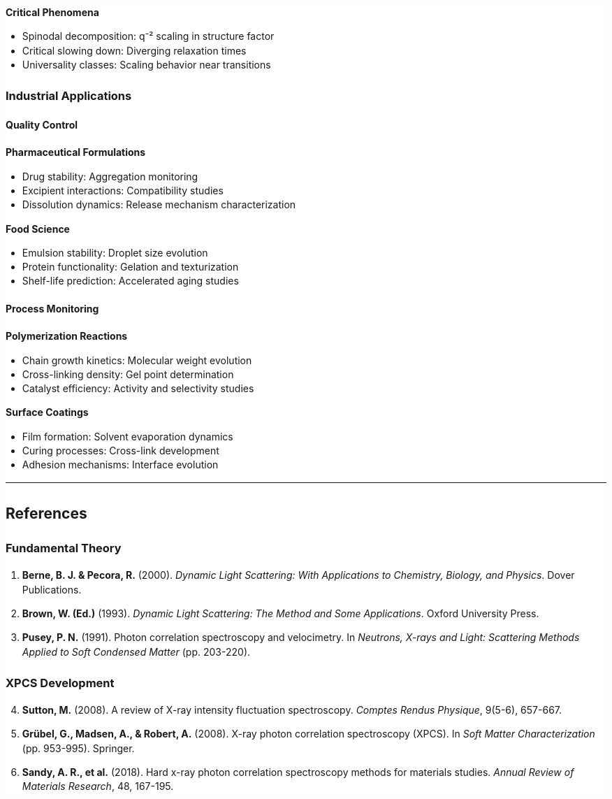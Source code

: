 **Critical Phenomena**
- Spinodal decomposition: q⁻² scaling in structure factor
- Critical slowing down: Diverging relaxation times
- Universality classes: Scaling behavior near transitions

### Industrial Applications

#### Quality Control

**Pharmaceutical Formulations**
- Drug stability: Aggregation monitoring
- Excipient interactions: Compatibility studies
- Dissolution dynamics: Release mechanism characterization

**Food Science**
- Emulsion stability: Droplet size evolution
- Protein functionality: Gelation and texturization
- Shelf-life prediction: Accelerated aging studies

#### Process Monitoring

**Polymerization Reactions**
- Chain growth kinetics: Molecular weight evolution
- Cross-linking density: Gel point determination
- Catalyst efficiency: Activity and selectivity studies

**Surface Coatings**
- Film formation: Solvent evaporation dynamics
- Curing processes: Cross-link development
- Adhesion mechanisms: Interface evolution

---

## References

### Fundamental Theory

1. **Berne, B. J. & Pecora, R.** (2000). *Dynamic Light Scattering: With Applications to Chemistry, Biology, and Physics*. Dover Publications.

2. **Brown, W. (Ed.)** (1993). *Dynamic Light Scattering: The Method and Some Applications*. Oxford University Press.

3. **Pusey, P. N.** (1991). Photon correlation spectroscopy and velocimetry. In *Neutrons, X-rays and Light: Scattering Methods Applied to Soft Condensed Matter* (pp. 203-220).

### XPCS Development

4. **Sutton, M.** (2008). A review of X-ray intensity fluctuation spectroscopy. *Comptes Rendus Physique*, 9(5-6), 657-667.

5. **Grübel, G., Madsen, A., & Robert, A.** (2008). X-ray photon correlation spectroscopy (XPCS). In *Soft Matter Characterization* (pp. 953-995). Springer.

6. **Sandy, A. R., et al.** (2018). Hard x-ray photon correlation spectroscopy methods for materials studies. *Annual Review of Materials Research*, 48, 167-195.
